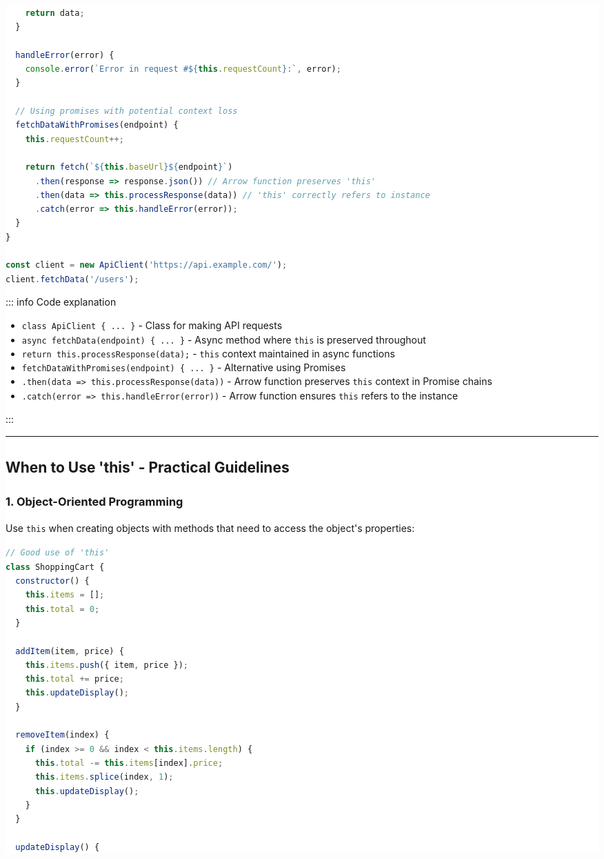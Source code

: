 ```js
    return data;
  }

  handleError(error) {
    console.error(`Error in request #${this.requestCount}:`, error);
  }

  // Using promises with potential context loss
  fetchDataWithPromises(endpoint) {
    this.requestCount++;

    return fetch(`${this.baseUrl}${endpoint}`)
      .then(response => response.json()) // Arrow function preserves 'this'
      .then(data => this.processResponse(data)) // 'this' correctly refers to instance
      .catch(error => this.handleError(error));
  }
}

const client = new ApiClient('https://api.example.com/');
client.fetchData('/users');
```

::: info Code explanation

- `class ApiClient { ... }` - Class for making API requests
- `async fetchData(endpoint) { ... }` - Async method where `this` is preserved throughout
- `return this.processResponse(data);` - `this` context maintained in async functions
- `fetchDataWithPromises(endpoint) { ... }` - Alternative using Promises
- `.then(data => this.processResponse(data))` - Arrow function preserves `this` context in Promise chains
- `.catch(error => this.handleError(error))` - Arrow function ensures `this` refers to the instance

:::

---

## When to Use 'this' - Practical Guidelines

### 1. Object-Oriented Programming

Use `this` when creating objects with methods that need to access the object's properties:

```js :collapsed-lines
// Good use of 'this'
class ShoppingCart {
  constructor() {
    this.items = [];
    this.total = 0;
  }

  addItem(item, price) {
    this.items.push({ item, price });
    this.total += price;
    this.updateDisplay();
  }

  removeItem(index) {
    if (index >= 0 && index < this.items.length) {
      this.total -= this.items[index].price;
      this.items.splice(index, 1);
      this.updateDisplay();
    }
  }

  updateDisplay() {
```